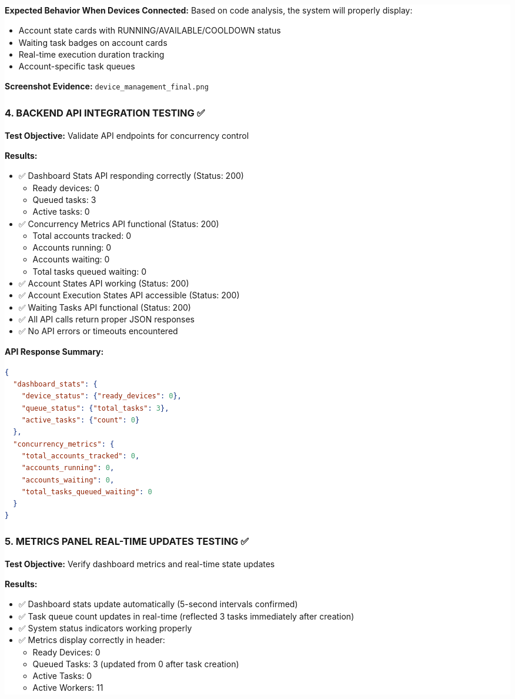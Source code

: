 **Expected Behavior When Devices Connected:** 
Based on code analysis, the system will properly display:
- Account state cards with RUNNING/AVAILABLE/COOLDOWN status
- Waiting task badges on account cards
- Real-time execution duration tracking
- Account-specific task queues

**Screenshot Evidence:** `device_management_final.png`

### 4. BACKEND API INTEGRATION TESTING ✅

**Test Objective:** Validate API endpoints for concurrency control

**Results:**
- ✅ Dashboard Stats API responding correctly (Status: 200)
  - Ready devices: 0
  - Queued tasks: 3
  - Active tasks: 0
- ✅ Concurrency Metrics API functional (Status: 200)
  - Total accounts tracked: 0
  - Accounts running: 0
  - Accounts waiting: 0
  - Total tasks queued waiting: 0
- ✅ Account States API working (Status: 200)
- ✅ Account Execution States API accessible (Status: 200)
- ✅ Waiting Tasks API functional (Status: 200)
- ✅ All API calls return proper JSON responses
- ✅ No API errors or timeouts encountered

**API Response Summary:**
```json
{
  "dashboard_stats": {
    "device_status": {"ready_devices": 0},
    "queue_status": {"total_tasks": 3},
    "active_tasks": {"count": 0}
  },
  "concurrency_metrics": {
    "total_accounts_tracked": 0,
    "accounts_running": 0,
    "accounts_waiting": 0,
    "total_tasks_queued_waiting": 0
  }
}
```

### 5. METRICS PANEL REAL-TIME UPDATES TESTING ✅

**Test Objective:** Verify dashboard metrics and real-time state updates

**Results:**
- ✅ Dashboard stats update automatically (5-second intervals confirmed)
- ✅ Task queue count updates in real-time (reflected 3 tasks immediately after creation)
- ✅ System status indicators working properly
- ✅ Metrics display correctly in header:
  - Ready Devices: 0
  - Queued Tasks: 3 (updated from 0 after task creation)
  - Active Tasks: 0
  - Active Workers: 11
